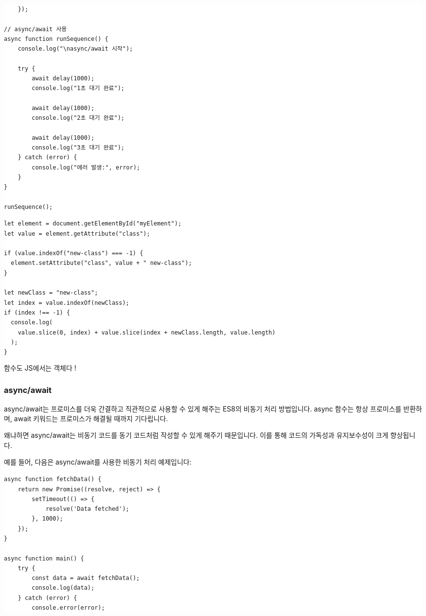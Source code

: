 ```JS
    });

// async/await 사용
async function runSequence() {
    console.log("\nasync/await 시작");

    try {
        await delay(1000);
        console.log("1초 대기 완료");

        await delay(1000);
        console.log("2초 대기 완료");

        await delay(1000);
        console.log("3초 대기 완료");
    } catch (error) {
        console.log("에러 발생:", error);
    }
}

runSequence();
```

```JS
let element = document.getElementById("myElement");
let value = element.getAttribute("class");

if (value.indexOf("new-class") === -1) {
  element.setAttribute("class", value + " new-class");
}

let newClass = "new-class";
let index = value.indexOf(newClass);
if (index !== -1) {
  console.log(
    value.slice(0, index) + value.slice(index + newClass.length, value.length)
  );
}
```

함수도 JS에서는 객체다 !

### async/await

async/await는 프로미스를 더욱 간결하고 직관적으로 사용할 수 있게 해주는 ES8의 비동기 처리 방법입니다. async 함수는 항상 프로미스를 반환하며, await 키워드는 프로미스가 해결될 때까지 기다립니다.

왜냐하면 async/await는 비동기 코드를 동기 코드처럼 작성할 수 있게 해주기 때문입니다. 이를 통해 코드의 가독성과 유지보수성이 크게 향상됩니다.

예를 들어, 다음은 async/await를 사용한 비동기 처리 예제입니다:

```JS
async function fetchData() {
    return new Promise((resolve, reject) => {
        setTimeout(() => {
            resolve('Data fetched');
        }, 1000);
    });
}

async function main() {
    try {
        const data = await fetchData();
        console.log(data);
    } catch (error) {
        console.error(error);
```